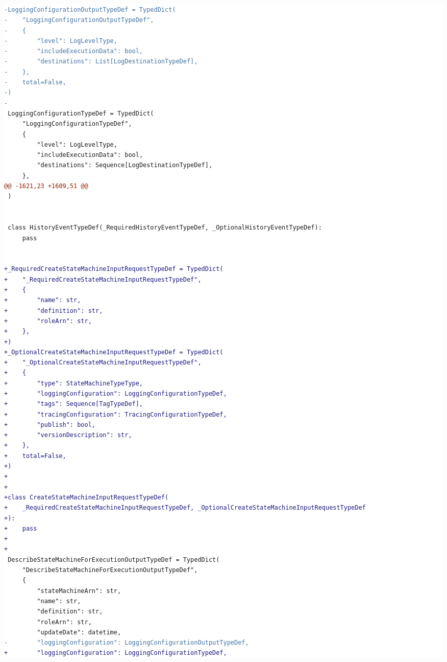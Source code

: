 ```diff
-LoggingConfigurationOutputTypeDef = TypedDict(
-    "LoggingConfigurationOutputTypeDef",
-    {
-        "level": LogLevelType,
-        "includeExecutionData": bool,
-        "destinations": List[LogDestinationTypeDef],
-    },
-    total=False,
-)
-
 LoggingConfigurationTypeDef = TypedDict(
     "LoggingConfigurationTypeDef",
     {
         "level": LogLevelType,
         "includeExecutionData": bool,
         "destinations": Sequence[LogDestinationTypeDef],
     },
@@ -1621,23 +1609,51 @@
 )
 
 
 class HistoryEventTypeDef(_RequiredHistoryEventTypeDef, _OptionalHistoryEventTypeDef):
     pass
 
 
+_RequiredCreateStateMachineInputRequestTypeDef = TypedDict(
+    "_RequiredCreateStateMachineInputRequestTypeDef",
+    {
+        "name": str,
+        "definition": str,
+        "roleArn": str,
+    },
+)
+_OptionalCreateStateMachineInputRequestTypeDef = TypedDict(
+    "_OptionalCreateStateMachineInputRequestTypeDef",
+    {
+        "type": StateMachineTypeType,
+        "loggingConfiguration": LoggingConfigurationTypeDef,
+        "tags": Sequence[TagTypeDef],
+        "tracingConfiguration": TracingConfigurationTypeDef,
+        "publish": bool,
+        "versionDescription": str,
+    },
+    total=False,
+)
+
+
+class CreateStateMachineInputRequestTypeDef(
+    _RequiredCreateStateMachineInputRequestTypeDef, _OptionalCreateStateMachineInputRequestTypeDef
+):
+    pass
+
+
 DescribeStateMachineForExecutionOutputTypeDef = TypedDict(
     "DescribeStateMachineForExecutionOutputTypeDef",
     {
         "stateMachineArn": str,
         "name": str,
         "definition": str,
         "roleArn": str,
         "updateDate": datetime,
-        "loggingConfiguration": LoggingConfigurationOutputTypeDef,
+        "loggingConfiguration": LoggingConfigurationTypeDef,
```